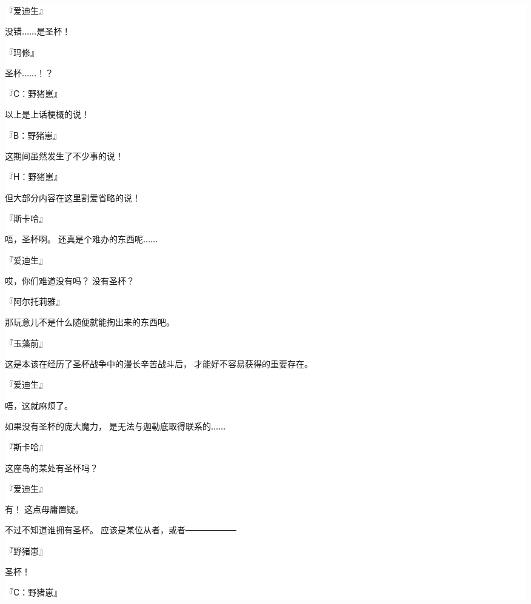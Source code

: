 『爱迪生』

没错……是圣杯！

『玛修』

圣杯……！？

『C：野猪崽』

以上是上话梗概的说！

『B：野猪崽』

这期间虽然发生了不少事的说！

『H：野猪崽』

但大部分内容在这里割爱省略的说！

『斯卡哈』

唔，圣杯啊。
还真是个难办的东西呢……

『爱迪生』

哎，你们难道没有吗？
没有圣杯？

『阿尔托莉雅』

那玩意儿不是什么随便就能掏出来的东西吧。

『玉藻前』

这是本该在经历了圣杯战争中的漫长辛苦战斗后，
才能好不容易获得的重要存在。

『爱迪生』

唔，这就麻烦了。

如果没有圣杯的庞大魔力，
是无法与迦勒底取得联系的……

『斯卡哈』

这座岛的某处有圣杯吗？

『爱迪生』

有！
这点毋庸置疑。

不过不知道谁拥有圣杯。
应该是某位从者，或者——————

『野猪崽』

圣杯！

『C：野猪崽』
